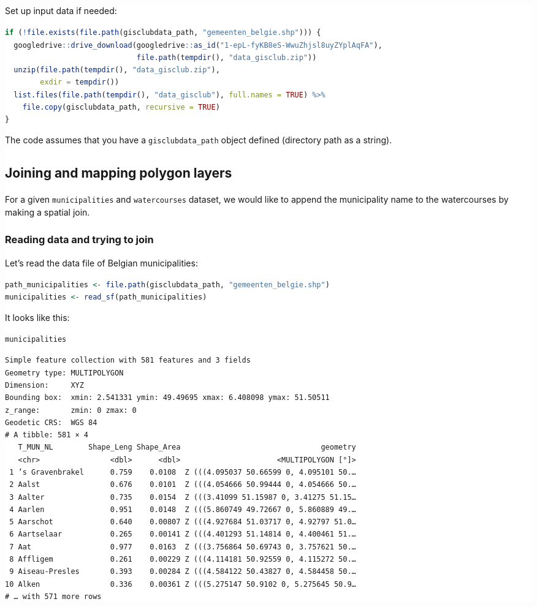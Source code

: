 Set up input data if needed:

``` r
if (!file.exists(file.path(gisclubdata_path, "gemeenten_belgie.shp"))) {
  googledrive::drive_download(googledrive::as_id("1-epL-fyKB8eS-WwuZhjsl8uyZYplAqFA"), 
                              file.path(tempdir(), "data_gisclub.zip"))
  unzip(file.path(tempdir(), "data_gisclub.zip"),
        exdir = tempdir())
  list.files(file.path(tempdir(), "data_gisclub"), full.names = TRUE) %>% 
    file.copy(gisclubdata_path, recursive = TRUE)
}
```

The code assumes that you have a `gisclubdata_path` object defined
(directory path as a string).

## Joining and mapping polygon layers

For a given `municipalities` and `watercourses` dataset, we would like
to append the municipality name to the watercourses by making a spatial
join.

### Reading data and trying to join

Let’s read the data file of Belgian municipalities:

``` r
path_municipalities <- file.path(gisclubdata_path, "gemeenten_belgie.shp")
municipalities <- read_sf(path_municipalities)
```

It looks like this:

``` r
municipalities
```

    Simple feature collection with 581 features and 3 fields
    Geometry type: MULTIPOLYGON
    Dimension:     XYZ
    Bounding box:  xmin: 2.541331 ymin: 49.49695 xmax: 6.408098 ymax: 51.50511
    z_range:       zmin: 0 zmax: 0
    Geodetic CRS:  WGS 84
    # A tibble: 581 × 4
       T_MUN_NL        Shape_Leng Shape_Area                                geometry
       <chr>                <dbl>      <dbl>                      <MULTIPOLYGON [°]>
     1 ’s Gravenbrakel      0.759    0.0108  Z (((4.095037 50.66599 0, 4.095101 50.…
     2 Aalst                0.676    0.0101  Z (((4.054666 50.99444 0, 4.054666 50.…
     3 Aalter               0.735    0.0154  Z (((3.41099 51.15987 0, 3.41275 51.15…
     4 Aarlen               0.951    0.0148  Z (((5.860749 49.72667 0, 5.860889 49.…
     5 Aarschot             0.640    0.00807 Z (((4.927684 51.03717 0, 4.92797 51.0…
     6 Aartselaar           0.265    0.00141 Z (((4.401293 51.14814 0, 4.400461 51.…
     7 Aat                  0.977    0.0163  Z (((3.756864 50.69743 0, 3.757621 50.…
     8 Affligem             0.261    0.00229 Z (((4.114181 50.92559 0, 4.115272 50.…
     9 Aiseau-Presles       0.393    0.00284 Z (((4.584122 50.43827 0, 4.584458 50.…
    10 Alken                0.336    0.00361 Z (((5.275147 50.9102 0, 5.275645 50.9…
    # … with 571 more rows


[^1]: Note that several European countries, including Belgium, now
[^2]: In the documentation of `projinfo`, we can read about the